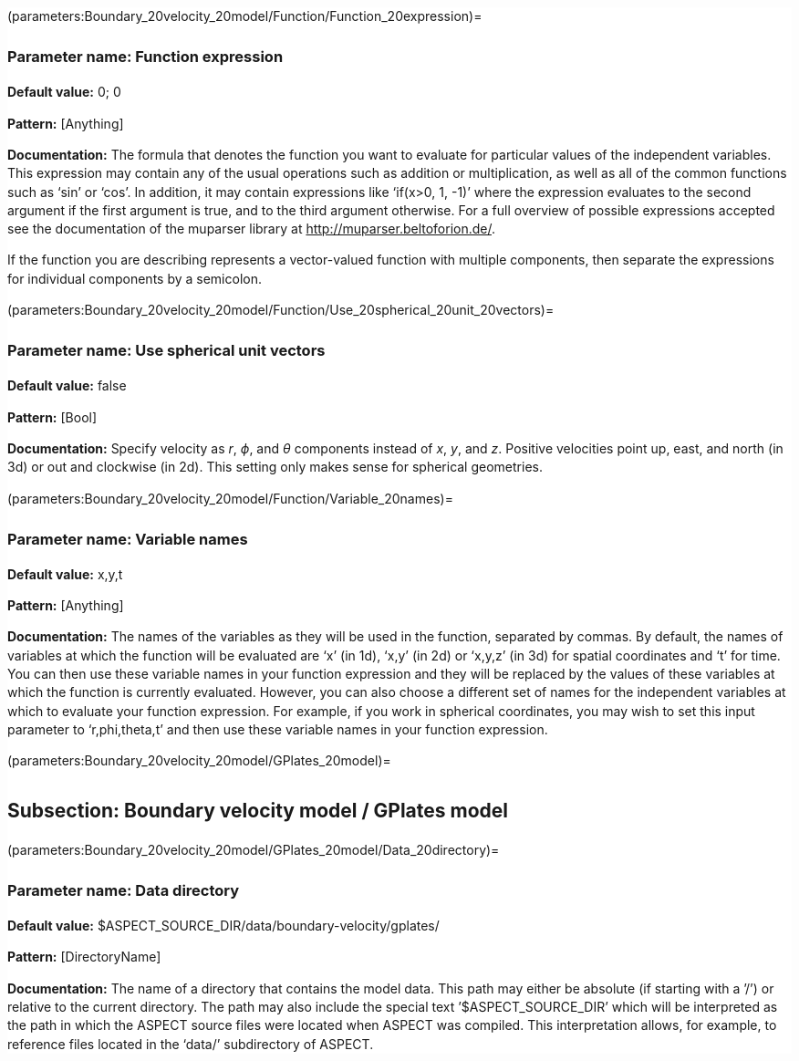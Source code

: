 (parameters:Boundary_20velocity_20model/Function/Function_20expression)=
### __Parameter name:__ Function expression
**Default value:** 0; 0

**Pattern:** [Anything]

**Documentation:** The formula that denotes the function you want to evaluate for particular values of the independent variables. This expression may contain any of the usual operations such as addition or multiplication, as well as all of the common functions such as &lsquo;sin&rsquo; or &lsquo;cos&rsquo;. In addition, it may contain expressions like &lsquo;if(x>0, 1, -1)&rsquo; where the expression evaluates to the second argument if the first argument is true, and to the third argument otherwise. For a full overview of possible expressions accepted see the documentation of the muparser library at http://muparser.beltoforion.de/.

If the function you are describing represents a vector-valued function with multiple components, then separate the expressions for individual components by a semicolon.

(parameters:Boundary_20velocity_20model/Function/Use_20spherical_20unit_20vectors)=
### __Parameter name:__ Use spherical unit vectors
**Default value:** false

**Pattern:** [Bool]

**Documentation:** Specify velocity as $r$, $\phi$, and $\theta$ components instead of $x$, $y$, and $z$. Positive velocities point up, east, and north (in 3d) or out and clockwise (in 2d). This setting only makes sense for spherical geometries.

(parameters:Boundary_20velocity_20model/Function/Variable_20names)=
### __Parameter name:__ Variable names
**Default value:** x,y,t

**Pattern:** [Anything]

**Documentation:** The names of the variables as they will be used in the function, separated by commas. By default, the names of variables at which the function will be evaluated are &lsquo;x&rsquo; (in 1d), &lsquo;x,y&rsquo; (in 2d) or &lsquo;x,y,z&rsquo; (in 3d) for spatial coordinates and &lsquo;t&rsquo; for time. You can then use these variable names in your function expression and they will be replaced by the values of these variables at which the function is currently evaluated. However, you can also choose a different set of names for the independent variables at which to evaluate your function expression. For example, if you work in spherical coordinates, you may wish to set this input parameter to &lsquo;r,phi,theta,t&rsquo; and then use these variable names in your function expression.

(parameters:Boundary_20velocity_20model/GPlates_20model)=
## **Subsection:** Boundary velocity model / GPlates model
(parameters:Boundary_20velocity_20model/GPlates_20model/Data_20directory)=
### __Parameter name:__ Data directory
**Default value:** $ASPECT_SOURCE_DIR/data/boundary-velocity/gplates/

**Pattern:** [DirectoryName]

**Documentation:** The name of a directory that contains the model data. This path may either be absolute (if starting with a &rsquo;/&rsquo;) or relative to the current directory. The path may also include the special text &rsquo;$ASPECT_SOURCE_DIR&rsquo; which will be interpreted as the path in which the ASPECT source files were located when ASPECT was compiled. This interpretation allows, for example, to reference files located in the &lsquo;data/&rsquo; subdirectory of ASPECT.
